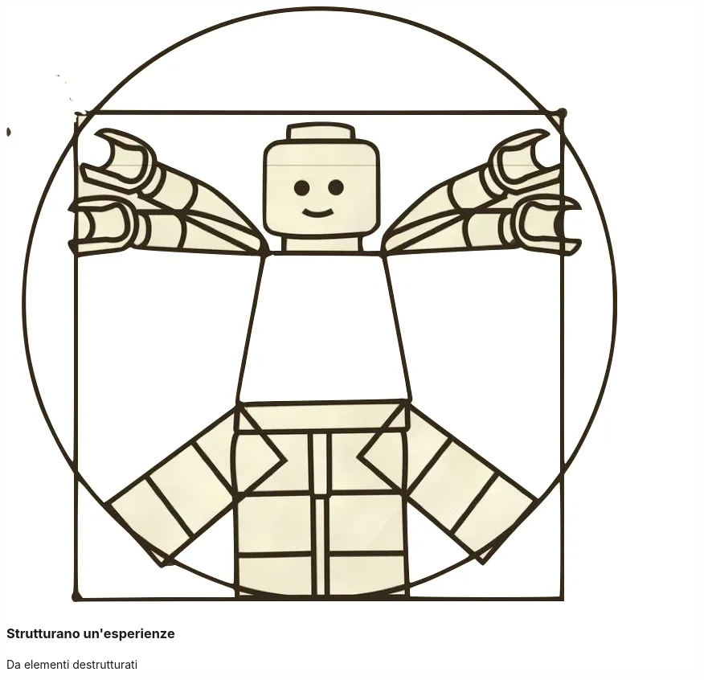 ![humanist_player](img/humanist_player.webp)

### Strutturano un'esperienze

Da elementi destrutturati